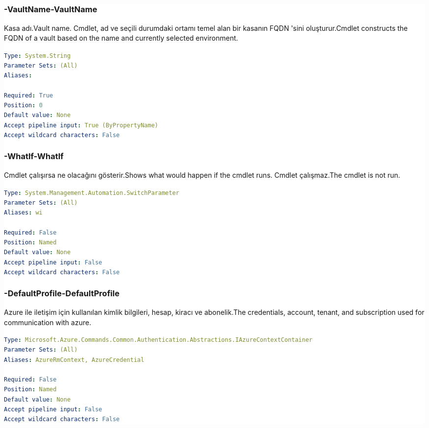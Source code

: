 ### <span data-ttu-id="3164f-146">-VaultName</span><span class="sxs-lookup"><span data-stu-id="3164f-146">-VaultName</span></span>
<span data-ttu-id="3164f-147">Kasa adı.</span><span class="sxs-lookup"><span data-stu-id="3164f-147">Vault name.</span></span>
<span data-ttu-id="3164f-148">Cmdlet, ad ve seçili durumdaki ortamı temel alan bir kasanın FQDN 'sini oluşturur.</span><span class="sxs-lookup"><span data-stu-id="3164f-148">Cmdlet constructs the FQDN of a vault based on the name and currently selected environment.</span></span>

```yaml
Type: System.String
Parameter Sets: (All)
Aliases: 

Required: True
Position: 0
Default value: None
Accept pipeline input: True (ByPropertyName)
Accept wildcard characters: False
```

### <span data-ttu-id="3164f-149">-WhatIf</span><span class="sxs-lookup"><span data-stu-id="3164f-149">-WhatIf</span></span>
<span data-ttu-id="3164f-150">Cmdlet çalışırsa ne olacağını gösterir.</span><span class="sxs-lookup"><span data-stu-id="3164f-150">Shows what would happen if the cmdlet runs.</span></span>
<span data-ttu-id="3164f-151">Cmdlet çalışmaz.</span><span class="sxs-lookup"><span data-stu-id="3164f-151">The cmdlet is not run.</span></span>

```yaml
Type: System.Management.Automation.SwitchParameter
Parameter Sets: (All)
Aliases: wi

Required: False
Position: Named
Default value: None
Accept pipeline input: False
Accept wildcard characters: False
```

### <span data-ttu-id="3164f-152">-DefaultProfile</span><span class="sxs-lookup"><span data-stu-id="3164f-152">-DefaultProfile</span></span>
<span data-ttu-id="3164f-153">Azure ile iletişim için kullanılan kimlik bilgileri, hesap, kiracı ve abonelik.</span><span class="sxs-lookup"><span data-stu-id="3164f-153">The credentials, account, tenant, and subscription used for communication with azure.</span></span>

```yaml
Type: Microsoft.Azure.Commands.Common.Authentication.Abstractions.IAzureContextContainer
Parameter Sets: (All)
Aliases: AzureRmContext, AzureCredential

Required: False
Position: Named
Default value: None
Accept pipeline input: False
Accept wildcard characters: False
```
